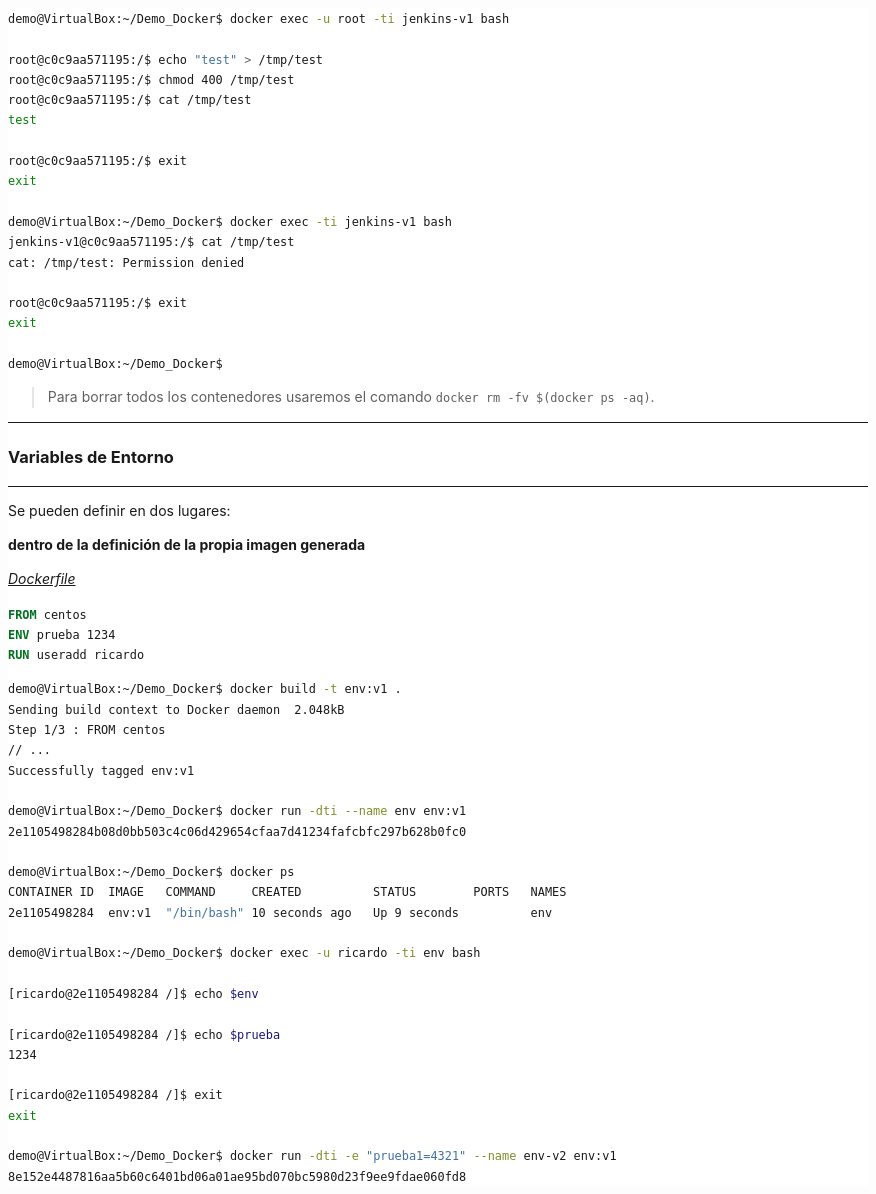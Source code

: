 ```bash
demo@VirtualBox:~/Demo_Docker$ docker exec -u root -ti jenkins-v1 bash

root@c0c9aa571195:/$ echo "test" > /tmp/test
root@c0c9aa571195:/$ chmod 400 /tmp/test
root@c0c9aa571195:/$ cat /tmp/test
test

root@c0c9aa571195:/$ exit
exit

demo@VirtualBox:~/Demo_Docker$ docker exec -ti jenkins-v1 bash
jenkins-v1@c0c9aa571195:/$ cat /tmp/test
cat: /tmp/test: Permission denied

root@c0c9aa571195:/$ exit
exit

demo@VirtualBox:~/Demo_Docker$
```

> Para borrar todos los contenedores usaremos el comando `docker rm -fv $(docker ps -aq)`.

--------------------------------------------------------------------------

### Variables de Entorno

--------------------------------------------------------------------------

Se pueden definir en dos lugares: 

**dentro de la definición de la propia imagen generada**

_[Dockerfile](./Dockerfile)_
```dockerfile
FROM centos
ENV prueba 1234
RUN useradd ricardo
```

```bash
demo@VirtualBox:~/Demo_Docker$ docker build -t env:v1 .
Sending build context to Docker daemon  2.048kB
Step 1/3 : FROM centos
// ...
Successfully tagged env:v1

demo@VirtualBox:~/Demo_Docker$ docker run -dti --name env env:v1
2e1105498284b08d0bb503c4c06d429654cfaa7d41234fafcbfc297b628b0fc0

demo@VirtualBox:~/Demo_Docker$ docker ps
CONTAINER ID  IMAGE   COMMAND     CREATED          STATUS        PORTS   NAMES
2e1105498284  env:v1  "/bin/bash" 10 seconds ago   Up 9 seconds          env

demo@VirtualBox:~/Demo_Docker$ docker exec -u ricardo -ti env bash

[ricardo@2e1105498284 /]$ echo $env

[ricardo@2e1105498284 /]$ echo $prueba
1234

[ricardo@2e1105498284 /]$ exit
exit

demo@VirtualBox:~/Demo_Docker$ docker run -dti -e "prueba1=4321" --name env-v2 env:v1
8e152e4487816aa5b60c6401bd06a01ae95bd070bc5980d23f9ee9fdae060fd8

```